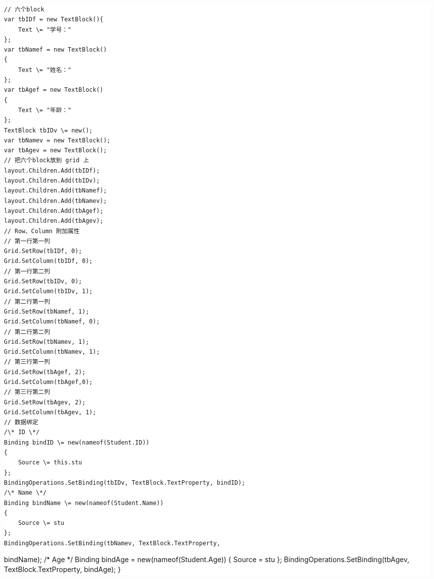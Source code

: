     // 六个block
    var tbIDf = new TextBlock(){
        Text \= "学号："
    };
    var tbNamef = new TextBlock()
    {
        Text \= "姓名："
    };
    var tbAgef = new TextBlock()
    {
        Text \= "年龄："
    };
    TextBlock tbIDv \= new();
    var tbNamev = new TextBlock();
    var tbAgev = new TextBlock();
    // 把六个block放到 grid 上
    layout.Children.Add(tbIDf);
    layout.Children.Add(tbIDv);
    layout.Children.Add(tbNamef);
    layout.Children.Add(tbNamev);
    layout.Children.Add(tbAgef);
    layout.Children.Add(tbAgev);
    // Row、Column 附加属性
    // 第一行第一列
    Grid.SetRow(tbIDf, 0);
    Grid.SetColumn(tbIDf, 0);
    // 第一行第二列
    Grid.SetRow(tbIDv, 0);
    Grid.SetColumn(tbIDv, 1);
    // 第二行第一列
    Grid.SetRow(tbNamef, 1);
    Grid.SetColumn(tbNamef, 0);
    // 第二行第二列
    Grid.SetRow(tbNamev, 1);
    Grid.SetColumn(tbNamev, 1);
    // 第三行第一列
    Grid.SetRow(tbAgef, 2);
    Grid.SetColumn(tbAgef,0);
    // 第三行第二列
    Grid.SetRow(tbAgev, 2);
    Grid.SetColumn(tbAgev, 1);
    // 数据绑定
    /\* ID \*/
    Binding bindID \= new(nameof(Student.ID))
    {
        Source \= this.stu
    };
    BindingOperations.SetBinding(tbIDv, TextBlock.TextProperty, bindID);
    /\* Name \*/
    Binding bindName \= new(nameof(Student.Name))
    {
        Source \= stu
    };
    BindingOperations.SetBinding(tbNamev, TextBlock.TextProperty, 
bindName);
    /\* Age \*/
    Binding bindAge \= new(nameof(Student.Age))
    {
        Source \= stu
    };
    BindingOperations.SetBinding(tbAgev, TextBlock.TextProperty, bindAge);
}
